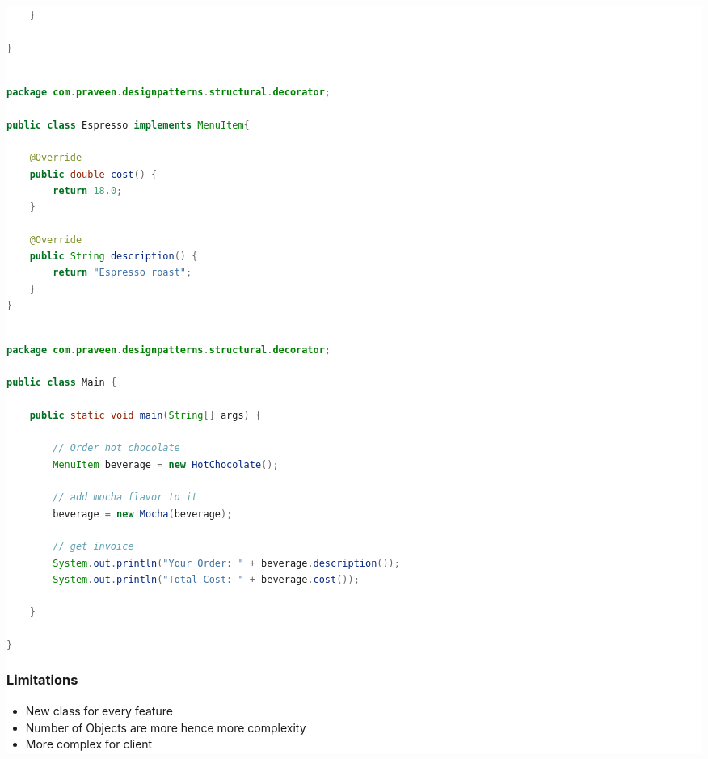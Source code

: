 ```JAVA
	}

}


```

```JAVA

package com.praveen.designpatterns.structural.decorator;

public class Espresso implements MenuItem{

	@Override
	public double cost() {
		return 18.0;
	}

	@Override
	public String description() {
		return "Espresso roast";
	}
}


```

```JAVA

package com.praveen.designpatterns.structural.decorator;

public class Main {

	public static void main(String[] args) {

		// Order hot chocolate
		MenuItem beverage = new HotChocolate();

		// add mocha flavor to it
		beverage = new Mocha(beverage);

		// get invoice
		System.out.println("Your Order: " + beverage.description());
		System.out.println("Total Cost: " + beverage.cost());

	}

}


```

### Limitations
- New class for every feature
- Number of Objects are more hence more complexity
- More complex for client
